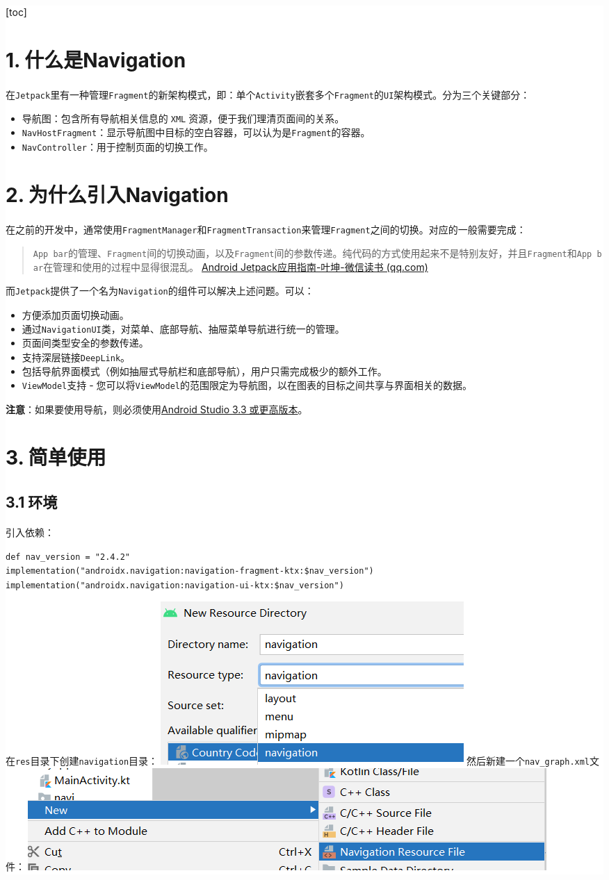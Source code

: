 [toc]
# 1. 什么是Navigation
在`Jetpack`里有一种管理`Fragment`的新架构模式，即：单个`Activity`嵌套多个`Fragment`的`UI`架构模式。分为三个关键部分：
- 导航图：包含所有导航相关信息的 `XML` 资源，便于我们理清页面间的关系。
- `NavHostFragment`：显示导航图中目标的空白容器，可以认为是`Fragment`的容器。
- `NavController`：用于控制页面的切换工作。


# 2. 为什么引入Navigation
在之前的开发中，通常使用`FragmentManager`和`FragmentTransaction`来管理`Fragment`之间的切换。对应的一般需要完成：
> `App bar`的管理、`Fragment`间的切换动画，以及`Fragment`间的参数传递。纯代码的方式使用起来不是特别友好，并且`Fragment`和`App bar`在管理和使用的过程中显得很混乱。
> [Android Jetpack应用指南-叶坤-微信读书 (qq.com)](https://weread.qq.com/web/reader/86b3279071f02f2786bef56k1f032c402131f0e3dad99f3)

而`Jetpack`提供了一个名为`Navigation`的组件可以解决上述问题。可以：
* 方便添加页面切换动画。
* 通过`NavigationUI`类，对菜单、底部导航、抽屉菜单导航进行统一的管理。
* 页面间类型安全的参数传递。
* 支持深层链接`DeepLink`。
*   包括导航界面模式（例如抽屉式导航栏和底部导航），用户只需完成极少的额外工作。
*   `ViewModel`支持 - 您可以将`ViewModel`的范围限定为导航图，以在图表的目标之间共享与界面相关的数据。

**注意**：如果要使用导航，则必须使用[Android Studio 3.3 或更高版本](https://developer.android.google.cn/studio?hl=zh-cn)。
# 3. 简单使用
## 3.1 环境
引入依赖：
~~~
def nav_version = "2.4.2"
implementation("androidx.navigation:navigation-fragment-ktx:$nav_version")
implementation("androidx.navigation:navigation-ui-ktx:$nav_version")
~~~
在`res`目录下创建`navigation`目录：
![](images/screenshot_1651196142396.png)
然后新建一个`nav_graph.xml`文件：
![](images/screenshot_1651196218592.png)
